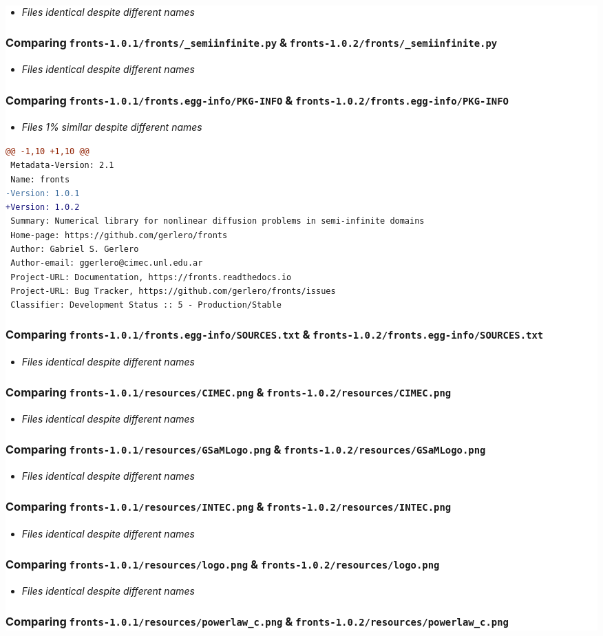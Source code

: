  * *Files identical despite different names*

### Comparing `fronts-1.0.1/fronts/_semiinfinite.py` & `fronts-1.0.2/fronts/_semiinfinite.py`

 * *Files identical despite different names*

### Comparing `fronts-1.0.1/fronts.egg-info/PKG-INFO` & `fronts-1.0.2/fronts.egg-info/PKG-INFO`

 * *Files 1% similar despite different names*

```diff
@@ -1,10 +1,10 @@
 Metadata-Version: 2.1
 Name: fronts
-Version: 1.0.1
+Version: 1.0.2
 Summary: Numerical library for nonlinear diffusion problems in semi-infinite domains
 Home-page: https://github.com/gerlero/fronts
 Author: Gabriel S. Gerlero
 Author-email: ggerlero@cimec.unl.edu.ar
 Project-URL: Documentation, https://fronts.readthedocs.io
 Project-URL: Bug Tracker, https://github.com/gerlero/fronts/issues
 Classifier: Development Status :: 5 - Production/Stable
```

### Comparing `fronts-1.0.1/fronts.egg-info/SOURCES.txt` & `fronts-1.0.2/fronts.egg-info/SOURCES.txt`

 * *Files identical despite different names*

### Comparing `fronts-1.0.1/resources/CIMEC.png` & `fronts-1.0.2/resources/CIMEC.png`

 * *Files identical despite different names*

### Comparing `fronts-1.0.1/resources/GSaMLogo.png` & `fronts-1.0.2/resources/GSaMLogo.png`

 * *Files identical despite different names*

### Comparing `fronts-1.0.1/resources/INTEC.png` & `fronts-1.0.2/resources/INTEC.png`

 * *Files identical despite different names*

### Comparing `fronts-1.0.1/resources/logo.png` & `fronts-1.0.2/resources/logo.png`

 * *Files identical despite different names*

### Comparing `fronts-1.0.1/resources/powerlaw_c.png` & `fronts-1.0.2/resources/powerlaw_c.png`
